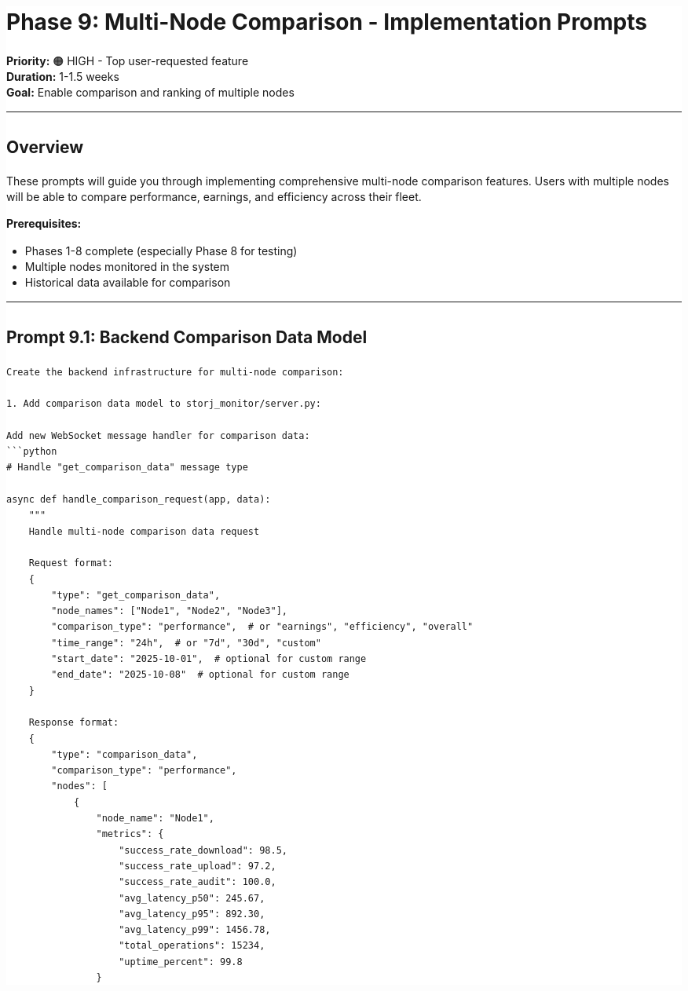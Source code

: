 # Phase 9: Multi-Node Comparison - Implementation Prompts

**Priority:** 🟠 HIGH - Top user-requested feature  
**Duration:** 1-1.5 weeks  
**Goal:** Enable comparison and ranking of multiple nodes

---

## Overview

These prompts will guide you through implementing comprehensive multi-node comparison features. Users with multiple nodes will be able to compare performance, earnings, and efficiency across their fleet.

**Prerequisites:**
- Phases 1-8 complete (especially Phase 8 for testing)
- Multiple nodes monitored in the system
- Historical data available for comparison

---

## Prompt 9.1: Backend Comparison Data Model

```
Create the backend infrastructure for multi-node comparison:

1. Add comparison data model to storj_monitor/server.py:

Add new WebSocket message handler for comparison data:
```python
# Handle "get_comparison_data" message type

async def handle_comparison_request(app, data):
    """
    Handle multi-node comparison data request
    
    Request format:
    {
        "type": "get_comparison_data",
        "node_names": ["Node1", "Node2", "Node3"],
        "comparison_type": "performance",  # or "earnings", "efficiency", "overall"
        "time_range": "24h",  # or "7d", "30d", "custom"
        "start_date": "2025-10-01",  # optional for custom range
        "end_date": "2025-10-08"  # optional for custom range
    }
    
    Response format:
    {
        "type": "comparison_data",
        "comparison_type": "performance",
        "nodes": [
            {
                "node_name": "Node1",
                "metrics": {
                    "success_rate_download": 98.5,
                    "success_rate_upload": 97.2,
                    "success_rate_audit": 100.0,
                    "avg_latency_p50": 245.67,
                    "avg_latency_p95": 892.30,
                    "avg_latency_p99": 1456.78,
                    "total_operations": 15234,
                    "uptime_percent": 99.8
                }
```